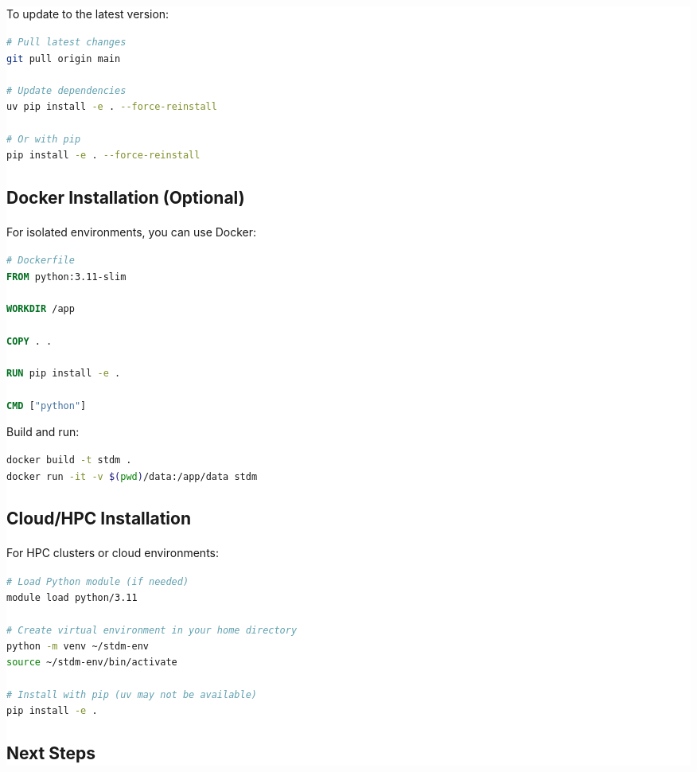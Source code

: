 To update to the latest version:

```bash
# Pull latest changes
git pull origin main

# Update dependencies
uv pip install -e . --force-reinstall

# Or with pip
pip install -e . --force-reinstall
```

## Docker Installation (Optional)

For isolated environments, you can use Docker:

```dockerfile
# Dockerfile
FROM python:3.11-slim

WORKDIR /app

COPY . .

RUN pip install -e .

CMD ["python"]
```

Build and run:
```bash
docker build -t stdm .
docker run -it -v $(pwd)/data:/app/data stdm
```

## Cloud/HPC Installation

For HPC clusters or cloud environments:

```bash
# Load Python module (if needed)
module load python/3.11

# Create virtual environment in your home directory
python -m venv ~/stdm-env
source ~/stdm-env/bin/activate

# Install with pip (uv may not be available)
pip install -e .
```

## Next Steps
